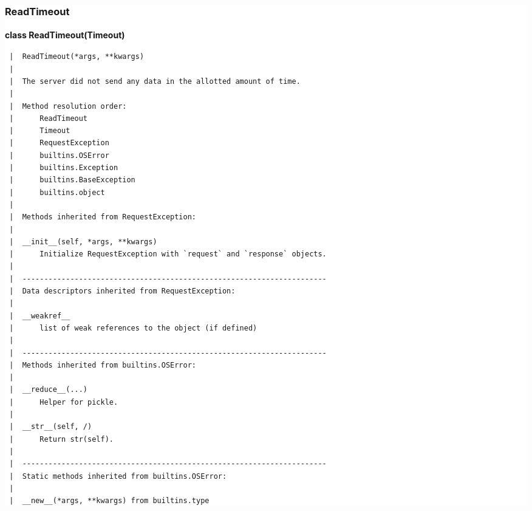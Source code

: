 
### ReadTimeout

<strong>class ReadTimeout(Timeout)</strong>

     |  ReadTimeout(*args, **kwargs)
     |  
     |  The server did not send any data in the allotted amount of time.
     |  
     |  Method resolution order:
     |      ReadTimeout
     |      Timeout
     |      RequestException
     |      builtins.OSError
     |      builtins.Exception
     |      builtins.BaseException
     |      builtins.object
     |  
     |  Methods inherited from RequestException:
     |  
     |  __init__(self, *args, **kwargs)
     |      Initialize RequestException with `request` and `response` objects.
     |  
     |  ----------------------------------------------------------------------
     |  Data descriptors inherited from RequestException:
     |  
     |  __weakref__
     |      list of weak references to the object (if defined)
     |  
     |  ----------------------------------------------------------------------
     |  Methods inherited from builtins.OSError:
     |  
     |  __reduce__(...)
     |      Helper for pickle.
     |  
     |  __str__(self, /)
     |      Return str(self).
     |  
     |  ----------------------------------------------------------------------
     |  Static methods inherited from builtins.OSError:
     |  
     |  __new__(*args, **kwargs) from builtins.type